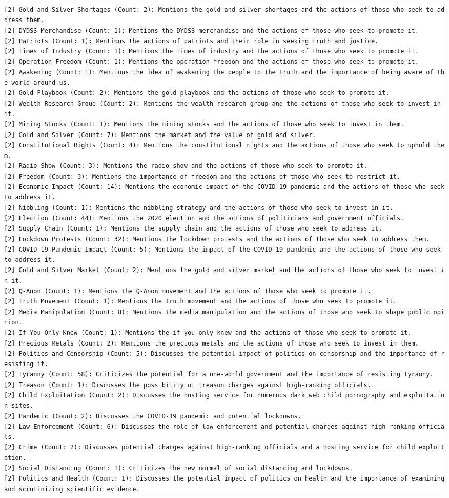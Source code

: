 	[2] Gold and Silver Shortages (Count: 2): Mentions the gold and silver shortages and the actions of those who seek to address them.
	[2] DYDSS Merchandise (Count: 1): Mentions the DYDSS merchandise and the actions of those who seek to promote it.
	[2] Patriots (Count: 1): Mentions the actions of patriots and their role in seeking truth and justice.
	[2] Times of Industry (Count: 1): Mentions the times of industry and the actions of those who seek to promote it.
	[2] Operation Freedom (Count: 1): Mentions the operation freedom and the actions of those who seek to promote it.
	[2] Awakening (Count: 1): Mentions the idea of awakening the people to the truth and the importance of being aware of the world around us.
	[2] Gold Playbook (Count: 2): Mentions the gold playbook and the actions of those who seek to promote it.
	[2] Wealth Research Group (Count: 2): Mentions the wealth research group and the actions of those who seek to invest in it.
	[2] Mining Stocks (Count: 1): Mentions the mining stocks and the actions of those who seek to invest in them.
	[2] Gold and Silver (Count: 7): Mentions the market and the value of gold and silver.
	[2] Constitutional Rights (Count: 4): Mentions the constitutional rights and the actions of those who seek to uphold them.
	[2] Radio Show (Count: 3): Mentions the radio show and the actions of those who seek to promote it.
	[2] Freedom (Count: 3): Mentions the importance of freedom and the actions of those who seek to restrict it.
	[2] Economic Impact (Count: 14): Mentions the economic impact of the COVID-19 pandemic and the actions of those who seek to address it.
	[2] Nibbling (Count: 1): Mentions the nibbling strategy and the actions of those who seek to invest in it.
	[2] Election (Count: 44): Mentions the 2020 election and the actions of politicians and government officials.
	[2] Supply Chain (Count: 1): Mentions the supply chain and the actions of those who seek to address it.
	[2] Lockdown Protests (Count: 32): Mentions the lockdown protests and the actions of those who seek to address them.
	[2] COVID-19 Pandemic Impact (Count: 5): Mentions the impact of the COVID-19 pandemic and the actions of those who seek to address it.
	[2] Gold and Silver Market (Count: 2): Mentions the gold and silver market and the actions of those who seek to invest in it.
	[2] Q-Anon (Count: 1): Mentions the Q-Anon movement and the actions of those who seek to promote it.
	[2] Truth Movement (Count: 1): Mentions the truth movement and the actions of those who seek to promote it.
	[2] Media Manipulation (Count: 8): Mentions the media manipulation and the actions of those who seek to shape public opinion.
	[2] If You Only Knew (Count: 1): Mentions the if you only knew and the actions of those who seek to promote it.
	[2] Precious Metals (Count: 2): Mentions the precious metals and the actions of those who seek to invest in them.
	[2] Politics and Censorship (Count: 5): Discusses the potential impact of politics on censorship and the importance of resisting it.
	[2] Tyranny (Count: 58): Criticizes the potential for a one-world government and the importance of resisting tyranny.
	[2] Treason (Count: 1): Discusses the possibility of treason charges against high-ranking officials.
	[2] Child Exploitation (Count: 2): Discusses the hosting service for numerous dark web child pornography and exploitation sites.
	[2] Pandemic (Count: 2): Discusses the COVID-19 pandemic and potential lockdowns.
	[2] Law Enforcement (Count: 6): Discusses the role of law enforcement and potential charges against high-ranking officials.
	[2] Crime (Count: 2): Discusses potential charges against high-ranking officials and a hosting service for child exploitation.
	[2] Social Distancing (Count: 1): Criticizes the new normal of social distancing and lockdowns.
	[2] Politics and Health (Count: 1): Discusses the potential impact of politics on health and the importance of examining and scrutinizing scientific evidence.